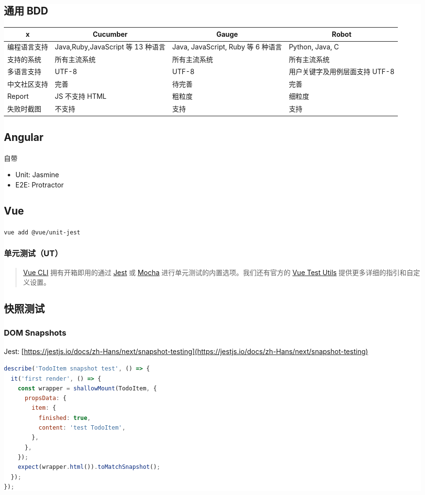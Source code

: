 ## 通用 BDD

| x            | Cucumber                          | Gauge                              | Robot                          |
| ------------ | --------------------------------- | ---------------------------------- | ------------------------------ |
| 编程语言支持 | Java,Ruby,JavaScript 等 13 种语言 | Java, JavaScript, Ruby 等 6 种语言 | Python, Java, C                |
| 支持的系统   | 所有主流系统                      | 所有主流系统                       | 所有主流系统                   |
| 多语言支持   | UTF-8                             | UTF-8                              | 用户关键字及用例层面支持 UTF-8 |
| 中文社区支持 | 完善                              | 待完善                             | 完善                           |
| Report       | JS 不支持 HTML                    | 粗粒度                             | 细粒度                         |
| 失败时截图   | 不支持                            | 支持                               | 支持                           |

## Angular

自带

- Unit: Jasmine
- E2E: Protractor

## Vue

```bash
vue add @vue/unit-jest
```

### 单元测试（UT）

> [Vue CLI](https://cli.vuejs.org/zh/) 拥有开箱即用的通过 [Jest](https://github.com/facebook/jest) 或 [Mocha](https://mochajs.org/) 进行单元测试的内置选项。我们还有官方的 [Vue Test Utils](https://vue-test-utils.vuejs.org/zh/) 提供更多详细的指引和自定义设置。

## 快照测试

### DOM Snapshots

Jest: [https://jestjs.io/docs/zh-Hans/next/snapshot-testing](https://jestjs.io/docs/zh-Hans/next/snapshot-testing)

```javascript
describe('TodoItem snapshot test', () => {
  it('first render', () => {
    const wrapper = shallowMount(TodoItem, {
      propsData: {
        item: {
          finished: true,
          content: 'test TodoItem',
        },
      },
    });
    expect(wrapper.html()).toMatchSnapshot();
  });
});
```
